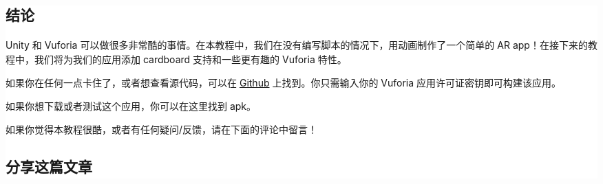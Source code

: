 ## 结论

Unity 和 Vuforia 可以做很多非常酷的事情。在本教程中，我们在没有编写脚本的情况下，用动画制作了一个简单的 AR app！在接下来的教程中，我们将为我们的应用添加 cardboard 支持和一些更有趣的 Vuforia 特性。

如果你在任何一点卡住了，或者想查看源代码，可以在 [Github](https://github.com/gsssrao/ARCardboardDemo/tree/master/Augmented%20Reality%20with%20Vuforia-1/ARDemo) 上找到。你只需输入你的 Vuforia 应用许可证密钥即可构建该应用。

如果你想下载或者测试这个应用，你可以在这里找到 apk。

如果你觉得本教程很酷，或者有任何疑问/反馈，请在下面的评论中留言！

## 分享这篇文章